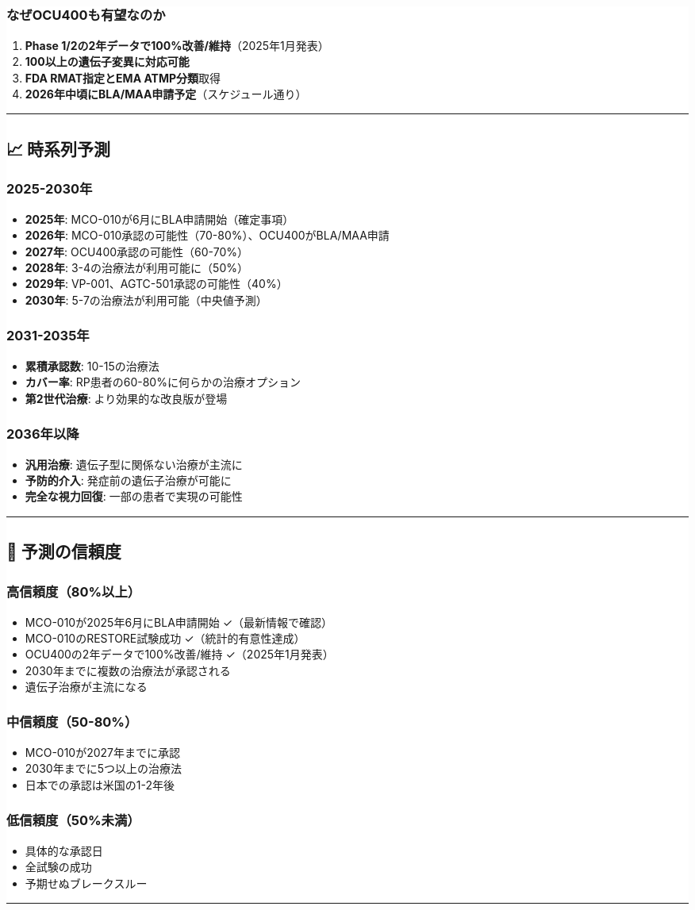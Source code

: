 ### なぜOCU400も有望なのか
1. **Phase 1/2の2年データで100%改善/維持**（2025年1月発表）
2. **100以上の遺伝子変異に対応可能**
3. **FDA RMAT指定とEMA ATMP分類**取得
4. **2026年中頃にBLA/MAA申請予定**（スケジュール通り）

---

## 📈 時系列予測

### 2025-2030年
- **2025年**: MCO-010が6月にBLA申請開始（確定事項）
- **2026年**: MCO-010承認の可能性（70-80%）、OCU400がBLA/MAA申請
- **2027年**: OCU400承認の可能性（60-70%）
- **2028年**: 3-4の治療法が利用可能に（50%）
- **2029年**: VP-001、AGTC-501承認の可能性（40%）
- **2030年**: 5-7の治療法が利用可能（中央値予測）

### 2031-2035年
- **累積承認数**: 10-15の治療法
- **カバー率**: RP患者の60-80%に何らかの治療オプション
- **第2世代治療**: より効果的な改良版が登場

### 2036年以降
- **汎用治療**: 遺伝子型に関係ない治療が主流に
- **予防的介入**: 発症前の遺伝子治療が可能に
- **完全な視力回復**: 一部の患者で実現の可能性

---

## 🎯 予測の信頼度

### 高信頼度（80%以上）
- MCO-010が2025年6月にBLA申請開始 ✓（最新情報で確認）
- MCO-010のRESTORE試験成功 ✓（統計的有意性達成）
- OCU400の2年データで100%改善/維持 ✓（2025年1月発表）
- 2030年までに複数の治療法が承認される
- 遺伝子治療が主流になる

### 中信頼度（50-80%）
- MCO-010が2027年までに承認
- 2030年までに5つ以上の治療法
- 日本での承認は米国の1-2年後

### 低信頼度（50%未満）
- 具体的な承認日
- 全試験の成功
- 予期せぬブレークスルー

---